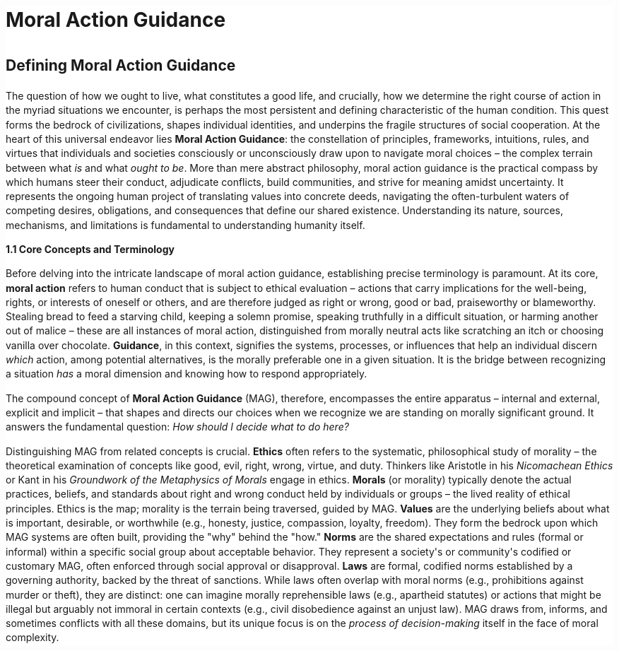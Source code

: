 
# Moral Action Guidance

## Defining Moral Action Guidance

The question of how we ought to live, what constitutes a good life, and crucially, how we determine the right course of action in the myriad situations we encounter, is perhaps the most persistent and defining characteristic of the human condition. This quest forms the bedrock of civilizations, shapes individual identities, and underpins the fragile structures of social cooperation. At the heart of this universal endeavor lies **Moral Action Guidance**: the constellation of principles, frameworks, intuitions, rules, and virtues that individuals and societies consciously or unconsciously draw upon to navigate moral choices – the complex terrain between what *is* and what *ought to be*. More than mere abstract philosophy, moral action guidance is the practical compass by which humans steer their conduct, adjudicate conflicts, build communities, and strive for meaning amidst uncertainty. It represents the ongoing human project of translating values into concrete deeds, navigating the often-turbulent waters of competing desires, obligations, and consequences that define our shared existence. Understanding its nature, sources, mechanisms, and limitations is fundamental to understanding humanity itself.

**1.1 Core Concepts and Terminology**

Before delving into the intricate landscape of moral action guidance, establishing precise terminology is paramount. At its core, **moral action** refers to human conduct that is subject to ethical evaluation – actions that carry implications for the well-being, rights, or interests of oneself or others, and are therefore judged as right or wrong, good or bad, praiseworthy or blameworthy. Stealing bread to feed a starving child, keeping a solemn promise, speaking truthfully in a difficult situation, or harming another out of malice – these are all instances of moral action, distinguished from morally neutral acts like scratching an itch or choosing vanilla over chocolate. **Guidance**, in this context, signifies the systems, processes, or influences that help an individual discern *which* action, among potential alternatives, is the morally preferable one in a given situation. It is the bridge between recognizing a situation *has* a moral dimension and knowing how to respond appropriately.

The compound concept of **Moral Action Guidance** (MAG), therefore, encompasses the entire apparatus – internal and external, explicit and implicit – that shapes and directs our choices when we recognize we are standing on morally significant ground. It answers the fundamental question: *How should I decide what to do here?*

Distinguishing MAG from related concepts is crucial. **Ethics** often refers to the systematic, philosophical study of morality – the theoretical examination of concepts like good, evil, right, wrong, virtue, and duty. Thinkers like Aristotle in his *Nicomachean Ethics* or Kant in his *Groundwork of the Metaphysics of Morals* engage in ethics. **Morals** (or morality) typically denote the actual practices, beliefs, and standards about right and wrong conduct held by individuals or groups – the lived reality of ethical principles. Ethics is the map; morality is the terrain being traversed, guided by MAG. **Values** are the underlying beliefs about what is important, desirable, or worthwhile (e.g., honesty, justice, compassion, loyalty, freedom). They form the bedrock upon which MAG systems are often built, providing the "why" behind the "how." **Norms** are the shared expectations and rules (formal or informal) within a specific social group about acceptable behavior. They represent a society's or community's codified or customary MAG, often enforced through social approval or disapproval. **Laws** are formal, codified norms established by a governing authority, backed by the threat of sanctions. While laws often overlap with moral norms (e.g., prohibitions against murder or theft), they are distinct: one can imagine morally reprehensible laws (e.g., apartheid statutes) or actions that might be illegal but arguably not immoral in certain contexts (e.g., civil disobedience against an unjust law). MAG draws from, informs, and sometimes conflicts with all these domains, but its unique focus is on the *process of decision-making* itself in the face of moral complexity.
